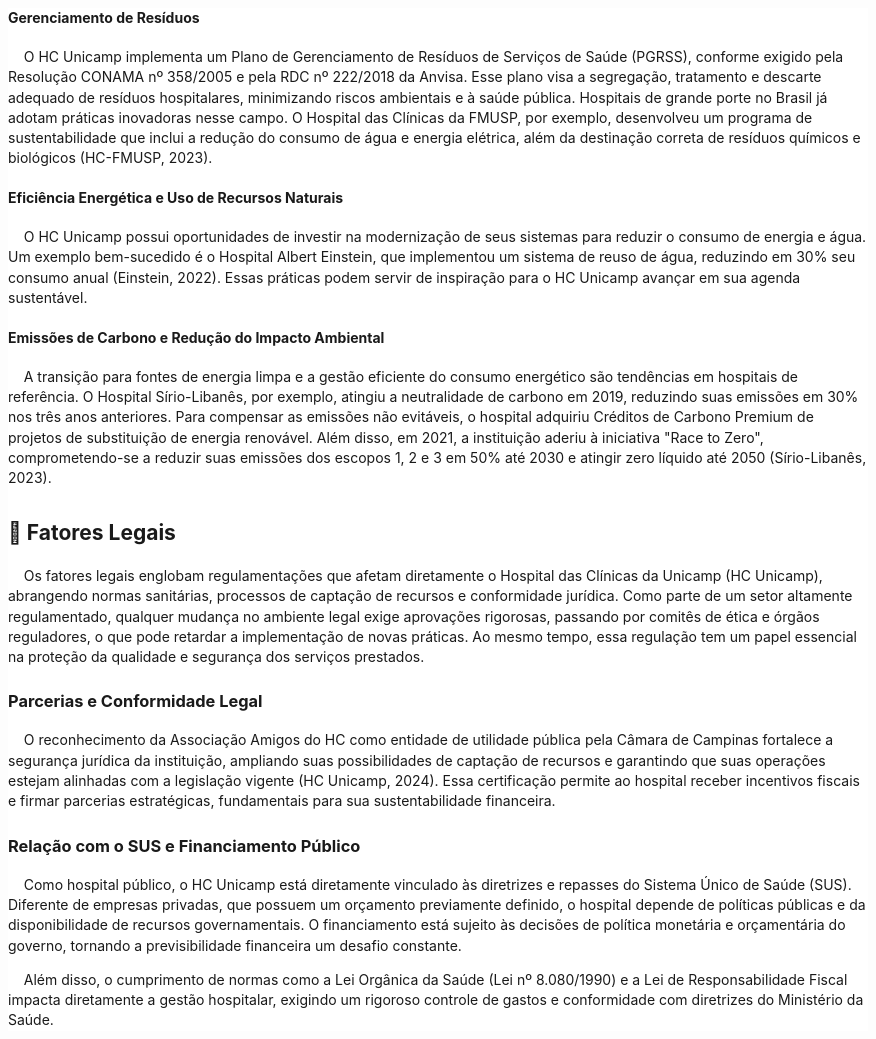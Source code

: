 #### Gerenciamento de Resíduos

&nbsp;&nbsp;&nbsp;&nbsp;O HC Unicamp implementa um Plano de Gerenciamento de Resíduos de Serviços de Saúde (PGRSS), conforme exigido pela Resolução CONAMA nº 358/2005 e pela RDC nº 222/2018 da Anvisa. Esse plano visa a segregação, tratamento e descarte adequado de resíduos hospitalares, minimizando riscos ambientais e à saúde pública.
Hospitais de grande porte no Brasil já adotam práticas inovadoras nesse campo. O Hospital das Clínicas da FMUSP, por exemplo, desenvolveu um programa de sustentabilidade que inclui a redução do consumo de água e energia elétrica, além da destinação correta de resíduos químicos e biológicos (HC-FMUSP, 2023).

#### Eficiência Energética e Uso de Recursos Naturais

&nbsp;&nbsp;&nbsp;&nbsp;O HC Unicamp possui oportunidades de investir na modernização de seus sistemas para reduzir o consumo de energia e água. Um exemplo bem-sucedido é o Hospital Albert Einstein, que implementou um sistema de reuso de água, reduzindo em 30% seu consumo anual (Einstein, 2022). Essas práticas podem servir de inspiração para o HC Unicamp avançar em sua agenda sustentável.

#### Emissões de Carbono e Redução do Impacto Ambiental

&nbsp;&nbsp;&nbsp;&nbsp;A transição para fontes de energia limpa e a gestão eficiente do consumo energético são tendências em hospitais de referência. O Hospital Sírio-Libanês, por exemplo, atingiu a neutralidade de carbono em 2019, reduzindo suas emissões em 30% nos três anos anteriores. Para compensar as emissões não evitáveis, o hospital adquiriu Créditos de Carbono Premium de projetos de substituição de energia renovável. Além disso, em 2021, a instituição aderiu à iniciativa "Race to Zero", comprometendo-se a reduzir suas emissões dos escopos 1, 2 e 3 em 50% até 2030 e atingir zero líquido até 2050 (Sírio-Libanês, 2023).

## :bank: Fatores Legais

&nbsp;&nbsp;&nbsp;&nbsp;Os fatores legais englobam regulamentações que afetam diretamente o Hospital das Clínicas da Unicamp (HC Unicamp), abrangendo normas sanitárias, processos de captação de recursos e conformidade jurídica. Como parte de um setor altamente regulamentado, qualquer mudança no ambiente legal exige aprovações rigorosas, passando por comitês de ética e órgãos reguladores, o que pode retardar a implementação de novas práticas. Ao mesmo tempo, essa regulação tem um papel essencial na proteção da qualidade e segurança dos serviços prestados.

### Parcerias e Conformidade Legal
&nbsp;&nbsp;&nbsp;&nbsp;O reconhecimento da Associação Amigos do HC como entidade de utilidade pública pela Câmara de Campinas fortalece a segurança jurídica da instituição, ampliando suas possibilidades de captação de recursos e garantindo que suas operações estejam alinhadas com a legislação vigente (HC Unicamp, 2024). Essa certificação permite ao hospital receber incentivos fiscais e firmar parcerias estratégicas, fundamentais para sua sustentabilidade financeira.

### Relação com o SUS e Financiamento Público
&nbsp;&nbsp;&nbsp;&nbsp;Como hospital público, o HC Unicamp está diretamente vinculado às diretrizes e repasses do Sistema Único de Saúde (SUS). Diferente de empresas privadas, que possuem um orçamento previamente definido, o hospital depende de políticas públicas e da disponibilidade de recursos governamentais. O financiamento está sujeito às decisões de política monetária e orçamentária do governo, tornando a previsibilidade financeira um desafio constante.

&nbsp;&nbsp;&nbsp;&nbsp;Além disso, o cumprimento de normas como a Lei Orgânica da Saúde (Lei nº 8.080/1990) e a Lei de Responsabilidade Fiscal impacta diretamente a gestão hospitalar, exigindo um rigoroso controle de gastos e conformidade com diretrizes do Ministério da Saúde.

